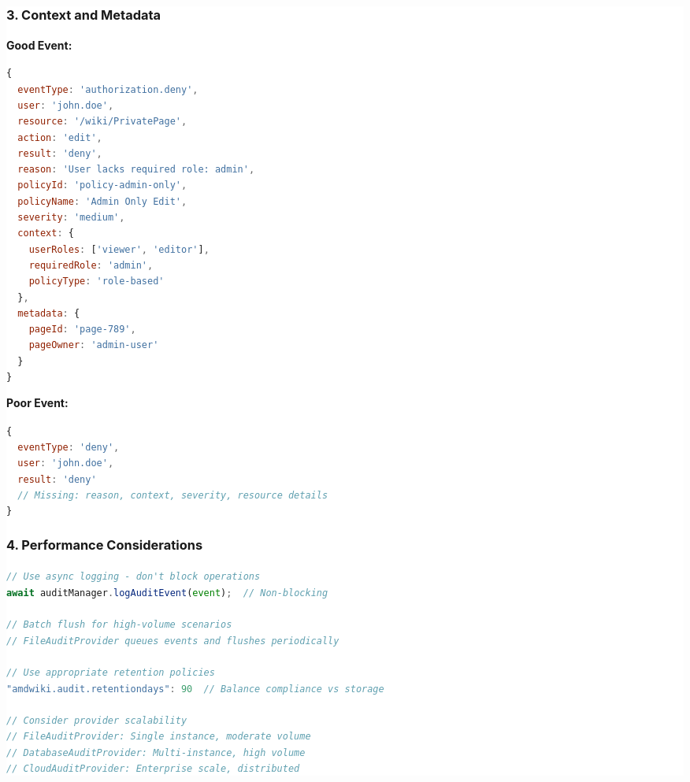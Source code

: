 ### 3. Context and Metadata

**Good Event:**
```javascript
{
  eventType: 'authorization.deny',
  user: 'john.doe',
  resource: '/wiki/PrivatePage',
  action: 'edit',
  result: 'deny',
  reason: 'User lacks required role: admin',
  policyId: 'policy-admin-only',
  policyName: 'Admin Only Edit',
  severity: 'medium',
  context: {
    userRoles: ['viewer', 'editor'],
    requiredRole: 'admin',
    policyType: 'role-based'
  },
  metadata: {
    pageId: 'page-789',
    pageOwner: 'admin-user'
  }
}
```

**Poor Event:**
```javascript
{
  eventType: 'deny',
  user: 'john.doe',
  result: 'deny'
  // Missing: reason, context, severity, resource details
}
```

### 4. Performance Considerations

```javascript
// Use async logging - don't block operations
await auditManager.logAuditEvent(event);  // Non-blocking

// Batch flush for high-volume scenarios
// FileAuditProvider queues events and flushes periodically

// Use appropriate retention policies
"amdwiki.audit.retentiondays": 90  // Balance compliance vs storage

// Consider provider scalability
// FileAuditProvider: Single instance, moderate volume
// DatabaseAuditProvider: Multi-instance, high volume
// CloudAuditProvider: Enterprise scale, distributed
```
